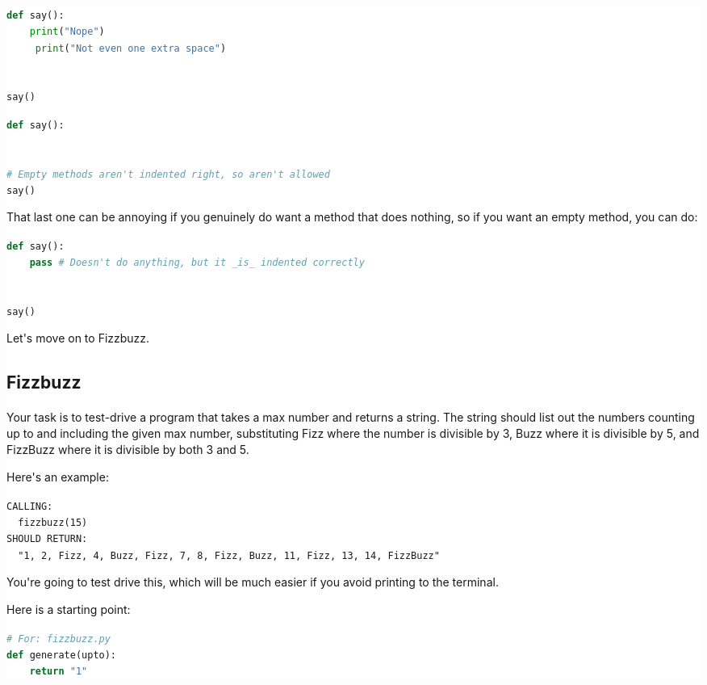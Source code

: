 ```python
def say():
    print("Nope")
     print("Not even one extra space")


say()
```

```python
def say():


# Empty methods aren't indented right, so aren't allowed
say()
```

That last one can be annoying if you genuinely do want a method that does
nothing, so if you want an empty method, you can do:

```python
def say():
    pass # Doesn't do anything, but it _is_ indented correctly


say()
```

Let's move on to Fizzbuzz.

## Fizzbuzz

Your task is to test-drive a program that takes a max number and returns a 
string. The string should list out the numbers counting up to and including the
given max number, substituting Fizz where the number is divisible by 3, Buzz 
where it is divisible by 5, and FizzBuzz where it is divisible by both 3 and 5.

Here's an example:

```
CALLING:
  fizzbuzz(15)
SHOULD RETURN:
  "1, 2, Fizz, 4, Buzz, Fizz, 7, 8, Fizz, Buzz, 11, Fizz, 13, 14, FizzBuzz"
```

You're going to test drive this, which will be much easier if you avoid printing
to the terminal.

Here is a starting point:

```python
# For: fizzbuzz.py
def generate(upto):
    return "1"
```
